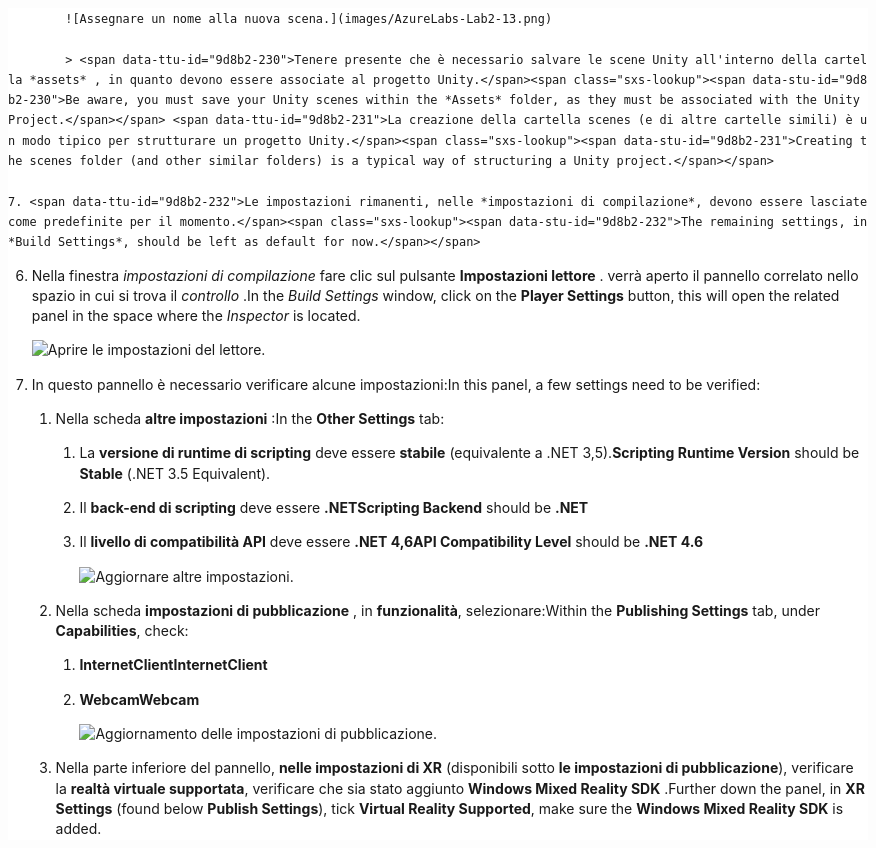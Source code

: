             ![Assegnare un nome alla nuova scena.](images/AzureLabs-Lab2-13.png)

            > <span data-ttu-id="9d8b2-230">Tenere presente che è necessario salvare le scene Unity all'interno della cartella *assets* , in quanto devono essere associate al progetto Unity.</span><span class="sxs-lookup"><span data-stu-id="9d8b2-230">Be aware, you must save your Unity scenes within the *Assets* folder, as they must be associated with the Unity Project.</span></span> <span data-ttu-id="9d8b2-231">La creazione della cartella scenes (e di altre cartelle simili) è un modo tipico per strutturare un progetto Unity.</span><span class="sxs-lookup"><span data-stu-id="9d8b2-231">Creating the scenes folder (and other similar folders) is a typical way of structuring a Unity project.</span></span>

    7. <span data-ttu-id="9d8b2-232">Le impostazioni rimanenti, nelle *impostazioni di compilazione*, devono essere lasciate come predefinite per il momento.</span><span class="sxs-lookup"><span data-stu-id="9d8b2-232">The remaining settings, in *Build Settings*, should be left as default for now.</span></span>

6. <span data-ttu-id="9d8b2-233">Nella finestra *impostazioni di compilazione* fare clic sul pulsante **Impostazioni lettore** . verrà aperto il pannello correlato nello spazio in cui si trova il *controllo* .</span><span class="sxs-lookup"><span data-stu-id="9d8b2-233">In the *Build Settings* window, click on the **Player Settings** button, this will open the related panel in the space where the *Inspector* is located.</span></span> 

    ![Aprire le impostazioni del lettore.](images/AzureLabs-Lab2-14.png)

7. <span data-ttu-id="9d8b2-235">In questo pannello è necessario verificare alcune impostazioni:</span><span class="sxs-lookup"><span data-stu-id="9d8b2-235">In this panel, a few settings need to be verified:</span></span>

    1. <span data-ttu-id="9d8b2-236">Nella scheda **altre impostazioni** :</span><span class="sxs-lookup"><span data-stu-id="9d8b2-236">In the **Other Settings** tab:</span></span>

        1. <span data-ttu-id="9d8b2-237">La **versione di runtime di scripting** deve essere **stabile** (equivalente a .NET 3,5).</span><span class="sxs-lookup"><span data-stu-id="9d8b2-237">**Scripting Runtime Version** should be **Stable** (.NET 3.5 Equivalent).</span></span>
        2. <span data-ttu-id="9d8b2-238">Il **back-end di scripting** deve essere **.NET**</span><span class="sxs-lookup"><span data-stu-id="9d8b2-238">**Scripting Backend** should be **.NET**</span></span>
        3. <span data-ttu-id="9d8b2-239">Il **livello di compatibilità API** deve essere **.NET 4,6**</span><span class="sxs-lookup"><span data-stu-id="9d8b2-239">**API Compatibility Level** should be **.NET 4.6**</span></span>

            ![Aggiornare altre impostazioni.](images/AzureLabs-Lab2-15.png)
      
    2. <span data-ttu-id="9d8b2-241">Nella scheda **impostazioni di pubblicazione** , in **funzionalità**, selezionare:</span><span class="sxs-lookup"><span data-stu-id="9d8b2-241">Within the **Publishing Settings** tab, under **Capabilities**, check:</span></span>

        1. <span data-ttu-id="9d8b2-242">**InternetClient**</span><span class="sxs-lookup"><span data-stu-id="9d8b2-242">**InternetClient**</span></span>
        2. <span data-ttu-id="9d8b2-243">**Webcam**</span><span class="sxs-lookup"><span data-stu-id="9d8b2-243">**Webcam**</span></span>

            ![Aggiornamento delle impostazioni di pubblicazione.](images/AzureLabs-Lab2-16.png)

    3. <span data-ttu-id="9d8b2-245">Nella parte inferiore del pannello, **nelle impostazioni di XR** (disponibili sotto **le impostazioni di pubblicazione**), verificare la **realtà virtuale supportata**, verificare che sia stato aggiunto **Windows Mixed Reality SDK** .</span><span class="sxs-lookup"><span data-stu-id="9d8b2-245">Further down the panel, in **XR Settings** (found below **Publish Settings**), tick **Virtual Reality Supported**, make sure the **Windows Mixed Reality SDK** is added.</span></span>
